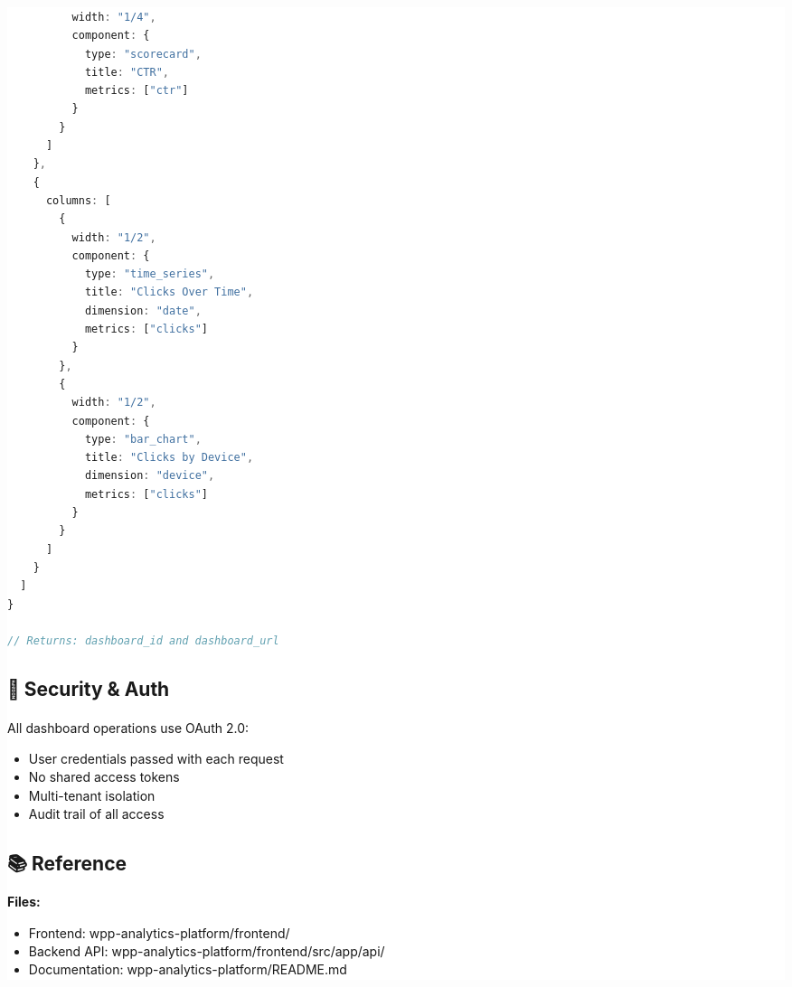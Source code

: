 ```typescript
          width: "1/4",
          component: {
            type: "scorecard",
            title: "CTR",
            metrics: ["ctr"]
          }
        }
      ]
    },
    {
      columns: [
        {
          width: "1/2",
          component: {
            type: "time_series",
            title: "Clicks Over Time",
            dimension: "date",
            metrics: ["clicks"]
          }
        },
        {
          width: "1/2",
          component: {
            type: "bar_chart",
            title: "Clicks by Device",
            dimension: "device",
            metrics: ["clicks"]
          }
        }
      ]
    }
  ]
}

// Returns: dashboard_id and dashboard_url
```

## 🔐 Security & Auth

All dashboard operations use OAuth 2.0:
- User credentials passed with each request
- No shared access tokens
- Multi-tenant isolation
- Audit trail of all access

## 📚 Reference

**Files:**
- Frontend: wpp-analytics-platform/frontend/
- Backend API: wpp-analytics-platform/frontend/src/app/api/
- Documentation: wpp-analytics-platform/README.md
